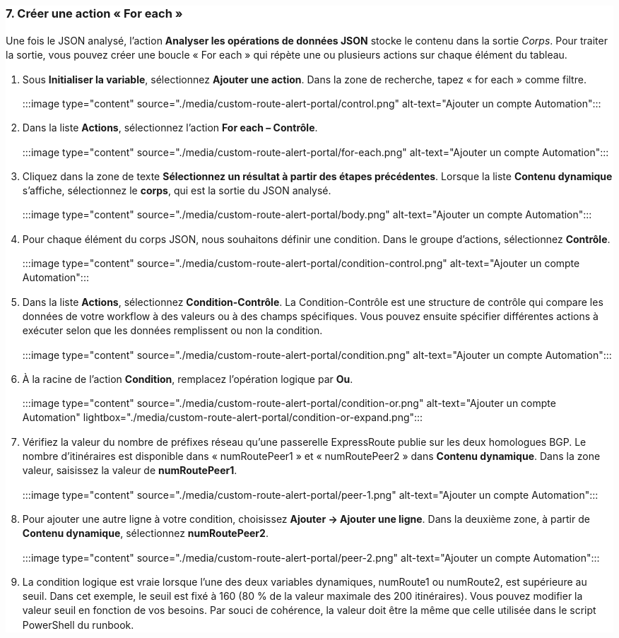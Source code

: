 ### <a name="7-create-a-for-each-action"></a><a name="cycles-json"></a>7. Créer une action « For each »

Une fois le JSON analysé, l’action **Analyser les opérations de données JSON** stocke le contenu dans la sortie *Corps*. Pour traiter la sortie, vous pouvez créer une boucle « For each » qui répète une ou plusieurs actions sur chaque élément du tableau.

1. Sous **Initialiser la variable**, sélectionnez **Ajouter une action**. Dans la zone de recherche, tapez « for each » comme filtre.

   :::image type="content" source="./media/custom-route-alert-portal/control.png" alt-text="Ajouter un compte Automation":::

2. Dans la liste **Actions**, sélectionnez l’action **For each – Contrôle**.

   :::image type="content" source="./media/custom-route-alert-portal/for-each.png" alt-text="Ajouter un compte Automation":::

3. Cliquez dans la zone de texte **Sélectionnez un résultat à partir des étapes précédentes**. Lorsque la liste **Contenu dynamique** s’affiche, sélectionnez le **corps**, qui est la sortie du JSON analysé.

   :::image type="content" source="./media/custom-route-alert-portal/body.png" alt-text="Ajouter un compte Automation":::

4. Pour chaque élément du corps JSON, nous souhaitons définir une condition. Dans le groupe d’actions, sélectionnez **Contrôle**.

   :::image type="content" source="./media/custom-route-alert-portal/condition-control.png" alt-text="Ajouter un compte Automation":::

5. Dans la liste **Actions**, sélectionnez **Condition-Contrôle**. La Condition-Contrôle est une structure de contrôle qui compare les données de votre workflow à des valeurs ou à des champs spécifiques. Vous pouvez ensuite spécifier différentes actions à exécuter selon que les données remplissent ou non la condition.

   :::image type="content" source="./media/custom-route-alert-portal/condition.png" alt-text="Ajouter un compte Automation":::

6. À la racine de l’action **Condition**, remplacez l’opération logique par **Ou**.

   :::image type="content" source="./media/custom-route-alert-portal/condition-or.png" alt-text="Ajouter un compte Automation" lightbox="./media/custom-route-alert-portal/condition-or-expand.png":::

7. Vérifiez la valeur du nombre de préfixes réseau qu’une passerelle ExpressRoute publie sur les deux homologues BGP. Le nombre d’itinéraires est disponible dans « numRoutePeer1 » et « numRoutePeer2 » dans **Contenu dynamique**. Dans la zone valeur, saisissez la valeur de **numRoutePeer1**.

   :::image type="content" source="./media/custom-route-alert-portal/peer-1.png" alt-text="Ajouter un compte Automation":::

8. Pour ajouter une autre ligne à votre condition, choisissez **Ajouter -> Ajouter une ligne**. Dans la deuxième zone, à partir de **Contenu dynamique**, sélectionnez **numRoutePeer2**.

   :::image type="content" source="./media/custom-route-alert-portal/peer-2.png" alt-text="Ajouter un compte Automation":::

9. La condition logique est vraie lorsque l’une des deux variables dynamiques, numRoute1 ou numRoute2, est supérieure au seuil. Dans cet exemple, le seuil est fixé à 160 (80 % de la valeur maximale des 200 itinéraires). Vous pouvez modifier la valeur seuil en fonction de vos besoins. Par souci de cohérence, la valeur doit être la même que celle utilisée dans le script PowerShell du runbook.
